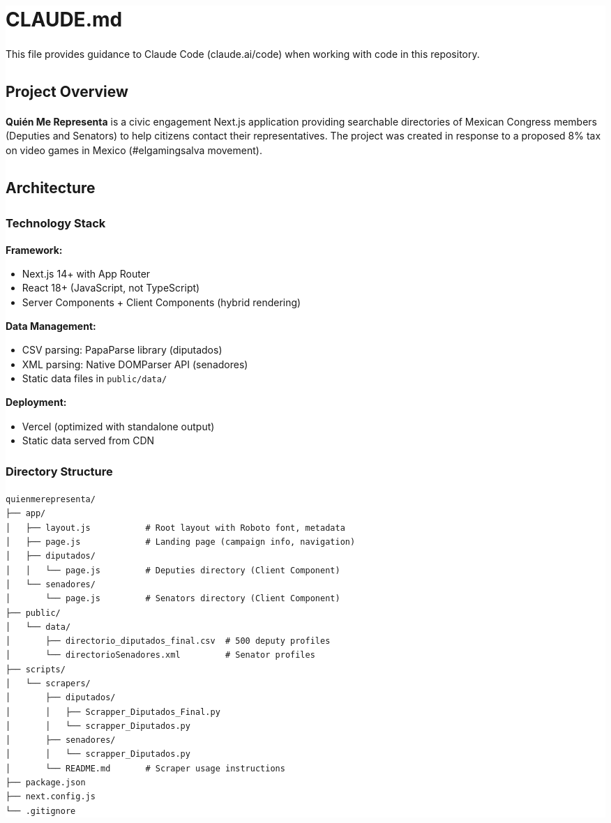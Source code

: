 # CLAUDE.md

This file provides guidance to Claude Code (claude.ai/code) when working with code in this repository.

## Project Overview

**Quién Me Representa** is a civic engagement Next.js application providing searchable directories of Mexican Congress members (Deputies and Senators) to help citizens contact their representatives. The project was created in response to a proposed 8% tax on video games in Mexico (#elgamingsalva movement).

## Architecture

### Technology Stack

**Framework:**
- Next.js 14+ with App Router
- React 18+ (JavaScript, not TypeScript)
- Server Components + Client Components (hybrid rendering)

**Data Management:**
- CSV parsing: PapaParse library (diputados)
- XML parsing: Native DOMParser API (senadores)
- Static data files in `public/data/`

**Deployment:**
- Vercel (optimized with standalone output)
- Static data served from CDN

### Directory Structure

```
quienmerepresenta/
├── app/
│   ├── layout.js           # Root layout with Roboto font, metadata
│   ├── page.js             # Landing page (campaign info, navigation)
│   ├── diputados/
│   │   └── page.js         # Deputies directory (Client Component)
│   └── senadores/
│       └── page.js         # Senators directory (Client Component)
├── public/
│   └── data/
│       ├── directorio_diputados_final.csv  # 500 deputy profiles
│       └── directorioSenadores.xml         # Senator profiles
├── scripts/
│   └── scrapers/
│       ├── diputados/
│       │   ├── Scrapper_Diputados_Final.py
│       │   └── scrapper_Diputados.py
│       ├── senadores/
│       │   └── scrapper_Diputados.py
│       └── README.md       # Scraper usage instructions
├── package.json
├── next.config.js
└── .gitignore
```
